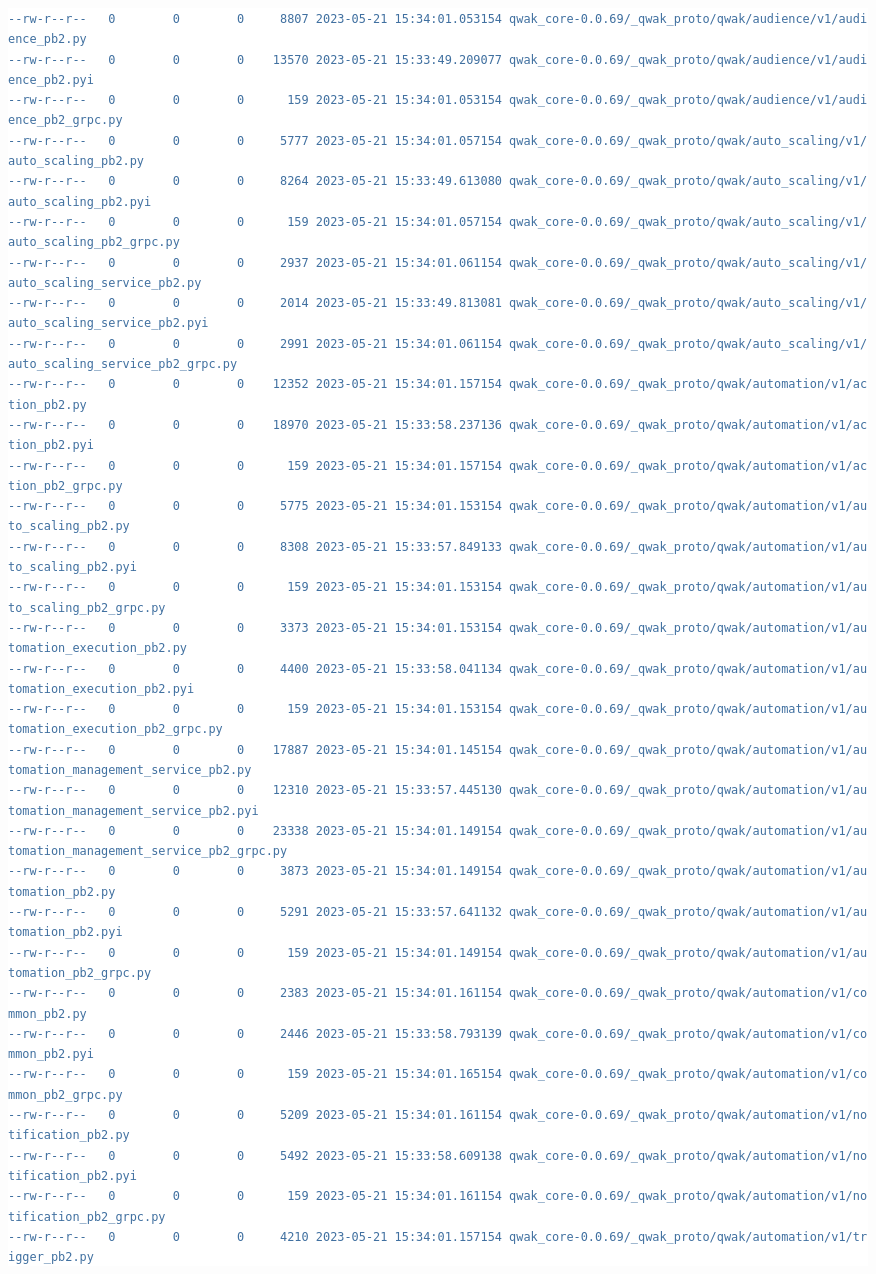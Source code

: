 ```diff
--rw-r--r--   0        0        0     8807 2023-05-21 15:34:01.053154 qwak_core-0.0.69/_qwak_proto/qwak/audience/v1/audience_pb2.py
--rw-r--r--   0        0        0    13570 2023-05-21 15:33:49.209077 qwak_core-0.0.69/_qwak_proto/qwak/audience/v1/audience_pb2.pyi
--rw-r--r--   0        0        0      159 2023-05-21 15:34:01.053154 qwak_core-0.0.69/_qwak_proto/qwak/audience/v1/audience_pb2_grpc.py
--rw-r--r--   0        0        0     5777 2023-05-21 15:34:01.057154 qwak_core-0.0.69/_qwak_proto/qwak/auto_scaling/v1/auto_scaling_pb2.py
--rw-r--r--   0        0        0     8264 2023-05-21 15:33:49.613080 qwak_core-0.0.69/_qwak_proto/qwak/auto_scaling/v1/auto_scaling_pb2.pyi
--rw-r--r--   0        0        0      159 2023-05-21 15:34:01.057154 qwak_core-0.0.69/_qwak_proto/qwak/auto_scaling/v1/auto_scaling_pb2_grpc.py
--rw-r--r--   0        0        0     2937 2023-05-21 15:34:01.061154 qwak_core-0.0.69/_qwak_proto/qwak/auto_scaling/v1/auto_scaling_service_pb2.py
--rw-r--r--   0        0        0     2014 2023-05-21 15:33:49.813081 qwak_core-0.0.69/_qwak_proto/qwak/auto_scaling/v1/auto_scaling_service_pb2.pyi
--rw-r--r--   0        0        0     2991 2023-05-21 15:34:01.061154 qwak_core-0.0.69/_qwak_proto/qwak/auto_scaling/v1/auto_scaling_service_pb2_grpc.py
--rw-r--r--   0        0        0    12352 2023-05-21 15:34:01.157154 qwak_core-0.0.69/_qwak_proto/qwak/automation/v1/action_pb2.py
--rw-r--r--   0        0        0    18970 2023-05-21 15:33:58.237136 qwak_core-0.0.69/_qwak_proto/qwak/automation/v1/action_pb2.pyi
--rw-r--r--   0        0        0      159 2023-05-21 15:34:01.157154 qwak_core-0.0.69/_qwak_proto/qwak/automation/v1/action_pb2_grpc.py
--rw-r--r--   0        0        0     5775 2023-05-21 15:34:01.153154 qwak_core-0.0.69/_qwak_proto/qwak/automation/v1/auto_scaling_pb2.py
--rw-r--r--   0        0        0     8308 2023-05-21 15:33:57.849133 qwak_core-0.0.69/_qwak_proto/qwak/automation/v1/auto_scaling_pb2.pyi
--rw-r--r--   0        0        0      159 2023-05-21 15:34:01.153154 qwak_core-0.0.69/_qwak_proto/qwak/automation/v1/auto_scaling_pb2_grpc.py
--rw-r--r--   0        0        0     3373 2023-05-21 15:34:01.153154 qwak_core-0.0.69/_qwak_proto/qwak/automation/v1/automation_execution_pb2.py
--rw-r--r--   0        0        0     4400 2023-05-21 15:33:58.041134 qwak_core-0.0.69/_qwak_proto/qwak/automation/v1/automation_execution_pb2.pyi
--rw-r--r--   0        0        0      159 2023-05-21 15:34:01.153154 qwak_core-0.0.69/_qwak_proto/qwak/automation/v1/automation_execution_pb2_grpc.py
--rw-r--r--   0        0        0    17887 2023-05-21 15:34:01.145154 qwak_core-0.0.69/_qwak_proto/qwak/automation/v1/automation_management_service_pb2.py
--rw-r--r--   0        0        0    12310 2023-05-21 15:33:57.445130 qwak_core-0.0.69/_qwak_proto/qwak/automation/v1/automation_management_service_pb2.pyi
--rw-r--r--   0        0        0    23338 2023-05-21 15:34:01.149154 qwak_core-0.0.69/_qwak_proto/qwak/automation/v1/automation_management_service_pb2_grpc.py
--rw-r--r--   0        0        0     3873 2023-05-21 15:34:01.149154 qwak_core-0.0.69/_qwak_proto/qwak/automation/v1/automation_pb2.py
--rw-r--r--   0        0        0     5291 2023-05-21 15:33:57.641132 qwak_core-0.0.69/_qwak_proto/qwak/automation/v1/automation_pb2.pyi
--rw-r--r--   0        0        0      159 2023-05-21 15:34:01.149154 qwak_core-0.0.69/_qwak_proto/qwak/automation/v1/automation_pb2_grpc.py
--rw-r--r--   0        0        0     2383 2023-05-21 15:34:01.161154 qwak_core-0.0.69/_qwak_proto/qwak/automation/v1/common_pb2.py
--rw-r--r--   0        0        0     2446 2023-05-21 15:33:58.793139 qwak_core-0.0.69/_qwak_proto/qwak/automation/v1/common_pb2.pyi
--rw-r--r--   0        0        0      159 2023-05-21 15:34:01.165154 qwak_core-0.0.69/_qwak_proto/qwak/automation/v1/common_pb2_grpc.py
--rw-r--r--   0        0        0     5209 2023-05-21 15:34:01.161154 qwak_core-0.0.69/_qwak_proto/qwak/automation/v1/notification_pb2.py
--rw-r--r--   0        0        0     5492 2023-05-21 15:33:58.609138 qwak_core-0.0.69/_qwak_proto/qwak/automation/v1/notification_pb2.pyi
--rw-r--r--   0        0        0      159 2023-05-21 15:34:01.161154 qwak_core-0.0.69/_qwak_proto/qwak/automation/v1/notification_pb2_grpc.py
--rw-r--r--   0        0        0     4210 2023-05-21 15:34:01.157154 qwak_core-0.0.69/_qwak_proto/qwak/automation/v1/trigger_pb2.py
```